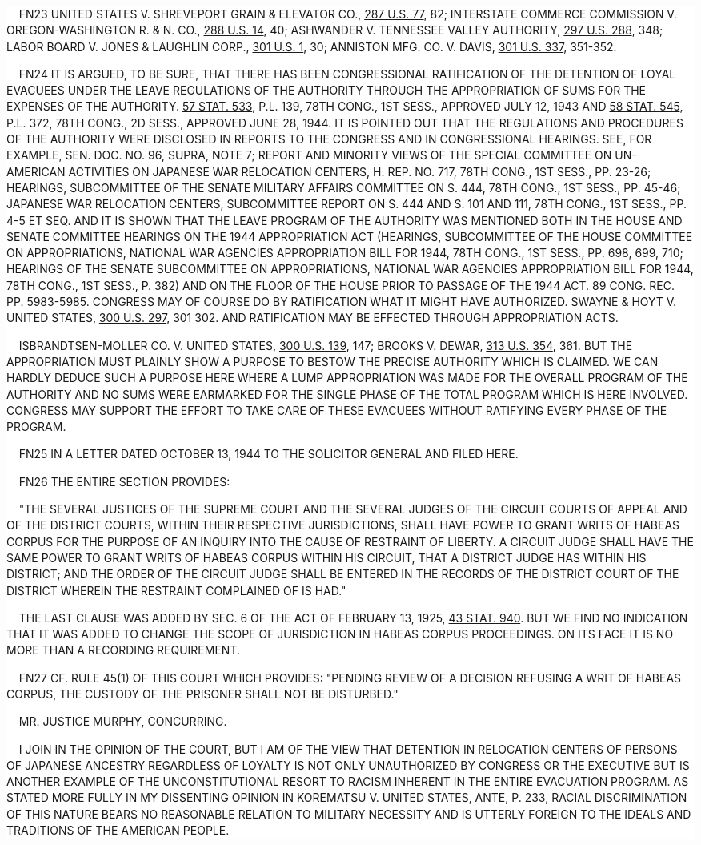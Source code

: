     FN23  UNITED STATES V. SHREVEPORT GRAIN & ELEVATOR CO., [287 U.S. 77][/us/courts/scotus/usReporter/287/77], 82; INTERSTATE COMMERCE COMMISSION V. OREGON-WASHINGTON R. & N. CO., [288 U.S. 14][/us/courts/scotus/usReporter/288/14], 40; ASHWANDER V. TENNESSEE VALLEY AUTHORITY, [297 U.S. 288][/us/courts/scotus/usReporter/297/288], 348; LABOR BOARD V. JONES & LAUGHLIN CORP., [301 U.S. 1][/us/courts/scotus/usReporter/301/1], 30; ANNISTON MFG. CO. V. DAVIS, [301 U.S. 337][/us/courts/scotus/usReporter/301/337], 351-352.

    FN24  IT IS ARGUED, TO BE SURE, THAT THERE HAS BEEN CONGRESSIONAL RATIFICATION OF THE DETENTION OF LOYAL EVACUEES UNDER THE LEAVE REGULATIONS OF THE AUTHORITY THROUGH THE APPROPRIATION OF SUMS FOR THE EXPENSES OF THE AUTHORITY.  [57 STAT. 533][/us/stat/57/533], P.L. 139, 78TH CONG., 1ST SESS., APPROVED JULY 12, 1943 AND [58 STAT. 545][/us/stat/58/545], P.L. 372, 78TH CONG., 2D SESS., APPROVED JUNE 28, 1944.  IT IS POINTED OUT THAT THE REGULATIONS AND PROCEDURES OF THE AUTHORITY WERE DISCLOSED IN REPORTS TO THE CONGRESS AND IN CONGRESSIONAL HEARINGS.  SEE, FOR EXAMPLE, SEN. DOC. NO. 96, SUPRA, NOTE 7; REPORT AND MINORITY VIEWS OF THE SPECIAL COMMITTEE ON UN-AMERICAN ACTIVITIES ON JAPANESE WAR RELOCATION CENTERS, H. REP. NO. 717, 78TH CONG., 1ST SESS., PP. 23-26; HEARINGS, SUBCOMMITTEE OF THE SENATE MILITARY AFFAIRS COMMITTEE ON S. 444, 78TH CONG., 1ST SESS., PP. 45-46; JAPANESE WAR RELOCATION CENTERS, SUBCOMMITTEE REPORT ON S. 444 AND S. 101 AND 111, 78TH CONG., 1ST SESS., PP. 4-5 ET SEQ. AND IT IS SHOWN THAT THE LEAVE PROGRAM OF THE AUTHORITY WAS MENTIONED BOTH IN THE HOUSE AND SENATE COMMITTEE HEARINGS ON THE 1944 APPROPRIATION ACT (HEARINGS, SUBCOMMITTEE OF THE HOUSE COMMITTEE ON APPROPRIATIONS, NATIONAL WAR AGENCIES APPROPRIATION BILL FOR 1944, 78TH CONG., 1ST SESS., PP. 698, 699, 710; HEARINGS OF THE SENATE SUBCOMMITTEE ON APPROPRIATIONS, NATIONAL WAR AGENCIES APPROPRIATION BILL FOR 1944, 78TH CONG., 1ST SESS., P. 382) AND ON THE FLOOR OF THE HOUSE PRIOR TO PASSAGE OF THE 1944 ACT.  89 CONG. REC. PP. 5983-5985.  CONGRESS MAY OF COURSE DO BY RATIFICATION WHAT IT MIGHT HAVE AUTHORIZED.  SWAYNE & HOYT V. UNITED STATES, [300 U.S. 297][/us/courts/scotus/usReporter/300/297], 301 302.  AND RATIFICATION MAY BE EFFECTED THROUGH APPROPRIATION ACTS.

    ISBRANDTSEN-MOLLER CO. V. UNITED STATES, [300 U.S. 139][/us/courts/scotus/usReporter/300/139], 147; BROOKS V. DEWAR, [313 U.S. 354][/us/courts/scotus/usReporter/313/354], 361.  BUT THE APPROPRIATION MUST PLAINLY SHOW A PURPOSE TO BESTOW THE PRECISE AUTHORITY WHICH IS CLAIMED.  WE CAN HARDLY DEDUCE SUCH A PURPOSE HERE WHERE A LUMP APPROPRIATION WAS MADE FOR THE OVERALL PROGRAM OF THE AUTHORITY AND NO SUMS WERE EARMARKED FOR THE SINGLE PHASE OF THE TOTAL PROGRAM WHICH IS HERE INVOLVED.  CONGRESS MAY SUPPORT THE EFFORT TO TAKE CARE OF THESE EVACUEES WITHOUT RATIFYING EVERY PHASE OF THE PROGRAM.

    FN25  IN A LETTER DATED OCTOBER 13, 1944 TO THE SOLICITOR GENERAL AND FILED HERE.

    FN26  THE ENTIRE SECTION PROVIDES:

    "THE SEVERAL JUSTICES OF THE SUPREME COURT AND THE SEVERAL JUDGES OF THE CIRCUIT COURTS OF APPEAL AND OF THE DISTRICT COURTS, WITHIN THEIR RESPECTIVE JURISDICTIONS, SHALL HAVE POWER TO GRANT WRITS OF HABEAS CORPUS FOR THE PURPOSE OF AN INQUIRY INTO THE CAUSE OF RESTRAINT OF LIBERTY.  A CIRCUIT JUDGE SHALL HAVE THE SAME POWER TO GRANT WRITS OF HABEAS CORPUS WITHIN HIS CIRCUIT, THAT A DISTRICT JUDGE HAS WITHIN HIS DISTRICT; AND THE ORDER OF THE CIRCUIT JUDGE SHALL BE ENTERED IN THE RECORDS OF THE DISTRICT COURT OF THE DISTRICT WHEREIN THE RESTRAINT COMPLAINED OF IS HAD."

    THE LAST CLAUSE WAS ADDED BY SEC. 6 OF THE ACT OF FEBRUARY 13, 1925, [43 STAT. 940][/us/stat/43/940].  BUT WE FIND NO INDICATION THAT IT WAS ADDED TO CHANGE THE SCOPE OF JURISDICTION IN HABEAS CORPUS PROCEEDINGS.  ON ITS FACE IT IS NO MORE THAN A RECORDING REQUIREMENT.

    FN27  CF. RULE 45(1) OF THIS COURT WHICH PROVIDES:  "PENDING REVIEW OF A DECISION REFUSING A WRIT OF HABEAS CORPUS, THE CUSTODY OF THE PRISONER SHALL NOT BE DISTURBED."

    MR. JUSTICE MURPHY, CONCURRING.

    I JOIN IN THE OPINION OF THE COURT, BUT I AM OF THE VIEW THAT DETENTION IN RELOCATION CENTERS OF PERSONS OF JAPANESE ANCESTRY REGARDLESS OF LOYALTY IS NOT ONLY UNAUTHORIZED BY CONGRESS OR THE EXECUTIVE BUT IS ANOTHER EXAMPLE OF THE UNCONSTITUTIONAL RESORT TO RACISM INHERENT IN THE ENTIRE EVACUATION PROGRAM.  AS STATED MORE FULLY IN MY DISSENTING OPINION IN KOREMATSU V. UNITED STATES, ANTE, P. 233, RACIAL DISCRIMINATION OF THIS NATURE BEARS NO REASONABLE RELATION TO MILITARY NECESSITY AND IS UTTERLY FOREIGN TO THE IDEALS AND TRADITIONS OF THE AMERICAN PEOPLE.


[/us/courts/scotus/usReporter/323/283]: https://publicdocs.github.io/go/links?ns=uslm-x&ref=%2Fus%2Fcourts%2Fscotus%2FusReporter%2F323%2F283
[/us/courts/scotus/usReporter/319/755]: https://publicdocs.github.io/go/links?ns=uslm-x&ref=%2Fus%2Fcourts%2Fscotus%2FusReporter%2F319%2F755
[/us/usc/t28/s346]: https://publicdocs.github.io/go/links?ns=uslm&ref=%2Fus%2Fusc%2Ft28%2Fs346
[/us/stat/55/795]: https://publicdocs.github.io/go/links?ns=uslm&ref=%2Fus%2Fstat%2F55%2F795
[/us/courts/scotus/usReporter/320/81]: https://publicdocs.github.io/go/links?ns=uslm-x&ref=%2Fus%2Fcourts%2Fscotus%2FusReporter%2F320%2F81
[/us/stat/40/533]: https://publicdocs.github.io/go/links?ns=uslm&ref=%2Fus%2Fstat%2F40%2F533
[/us/stat/54/1220]: https://publicdocs.github.io/go/links?ns=uslm&ref=%2Fus%2Fstat%2F54%2F1220
[/us/stat/55/655]: https://publicdocs.github.io/go/links?ns=uslm&ref=%2Fus%2Fstat%2F55%2F655
[/us/stat/56/173]: https://publicdocs.github.io/go/links?ns=uslm&ref=%2Fus%2Fstat%2F56%2F173
[/us/courts/scotus/usReporter/317/1]: https://publicdocs.github.io/go/links?ns=uslm-x&ref=%2Fus%2Fcourts%2Fscotus%2FusReporter%2F317%2F1
[/us/courts/scotus/usReporter/319/463]: https://publicdocs.github.io/go/links?ns=uslm-x&ref=%2Fus%2Fcourts%2Fscotus%2FusReporter%2F319%2F463
[/us/courts/scotus/usReporter/319/755]: https://publicdocs.github.io/go/links?ns=uslm-x&ref=%2Fus%2Fcourts%2Fscotus%2FusReporter%2F319%2F755
[/us/courts/scotus/usReporter/317/1]: https://publicdocs.github.io/go/links?ns=uslm-x&ref=%2Fus%2Fcourts%2Fscotus%2FusReporter%2F317%2F1
[/us/usc/t28/s452]: https://publicdocs.github.io/go/links?ns=uslm&ref=%2Fus%2Fusc%2Ft28%2Fs452
[/us/courts/scotus/usReporter/272/1]: https://publicdocs.github.io/go/links?ns=uslm-x&ref=%2Fus%2Fcourts%2Fscotus%2FusReporter%2F272%2F1
[/us/courts/scotus/usReporter/299/304]: https://publicdocs.github.io/go/links?ns=uslm-x&ref=%2Fus%2Fcourts%2Fscotus%2FusReporter%2F299%2F304
[/us/courts/scotus/usReporter/321/414]: https://publicdocs.github.io/go/links?ns=uslm-x&ref=%2Fus%2Fcourts%2Fscotus%2FusReporter%2F321%2F414
[/us/courts/scotus/usReporter/321/503]: https://publicdocs.github.io/go/links?ns=uslm-x&ref=%2Fus%2Fcourts%2Fscotus%2FusReporter%2F321%2F503
[/us/courts/scotus/usReporter/283/359]: https://publicdocs.github.io/go/links?ns=uslm-x&ref=%2Fus%2Fcourts%2Fscotus%2FusReporter%2F283%2F359
[/us/courts/scotus/usReporter/303/444]: https://publicdocs.github.io/go/links?ns=uslm-x&ref=%2Fus%2Fcourts%2Fscotus%2FusReporter%2F303%2F444
[/us/courts/scotus/usReporter/307/496]: https://publicdocs.github.io/go/links?ns=uslm-x&ref=%2Fus%2Fcourts%2Fscotus%2FusReporter%2F307%2F496
[/us/courts/scotus/usReporter/308/147]: https://publicdocs.github.io/go/links?ns=uslm-x&ref=%2Fus%2Fcourts%2Fscotus%2FusReporter%2F308%2F147
[/us/courts/scotus/usReporter/310/296]: https://publicdocs.github.io/go/links?ns=uslm-x&ref=%2Fus%2Fcourts%2Fscotus%2FusReporter%2F310%2F296
[/us/courts/scotus/usReporter/287/77]: https://publicdocs.github.io/go/links?ns=uslm-x&ref=%2Fus%2Fcourts%2Fscotus%2FusReporter%2F287%2F77
[/us/courts/scotus/usReporter/288/14]: https://publicdocs.github.io/go/links?ns=uslm-x&ref=%2Fus%2Fcourts%2Fscotus%2FusReporter%2F288%2F14
[/us/courts/scotus/usReporter/297/288]: https://publicdocs.github.io/go/links?ns=uslm-x&ref=%2Fus%2Fcourts%2Fscotus%2FusReporter%2F297%2F288
[/us/courts/scotus/usReporter/301/1]: https://publicdocs.github.io/go/links?ns=uslm-x&ref=%2Fus%2Fcourts%2Fscotus%2FusReporter%2F301%2F1
[/us/courts/scotus/usReporter/301/337]: https://publicdocs.github.io/go/links?ns=uslm-x&ref=%2Fus%2Fcourts%2Fscotus%2FusReporter%2F301%2F337
[/us/stat/57/533]: https://publicdocs.github.io/go/links?ns=uslm&ref=%2Fus%2Fstat%2F57%2F533
[/us/stat/58/545]: https://publicdocs.github.io/go/links?ns=uslm&ref=%2Fus%2Fstat%2F58%2F545
[/us/courts/scotus/usReporter/300/297]: https://publicdocs.github.io/go/links?ns=uslm-x&ref=%2Fus%2Fcourts%2Fscotus%2FusReporter%2F300%2F297
[/us/courts/scotus/usReporter/300/139]: https://publicdocs.github.io/go/links?ns=uslm-x&ref=%2Fus%2Fcourts%2Fscotus%2FusReporter%2F300%2F139
[/us/courts/scotus/usReporter/313/354]: https://publicdocs.github.io/go/links?ns=uslm-x&ref=%2Fus%2Fcourts%2Fscotus%2FusReporter%2F313%2F354
[/us/stat/43/940]: https://publicdocs.github.io/go/links?ns=uslm&ref=%2Fus%2Fstat%2F43%2F940
[/us/courts/scotus/usReporter/211/78]: https://publicdocs.github.io/go/links?ns=uslm-x&ref=%2Fus%2Fcourts%2Fscotus%2FusReporter%2F211%2F78